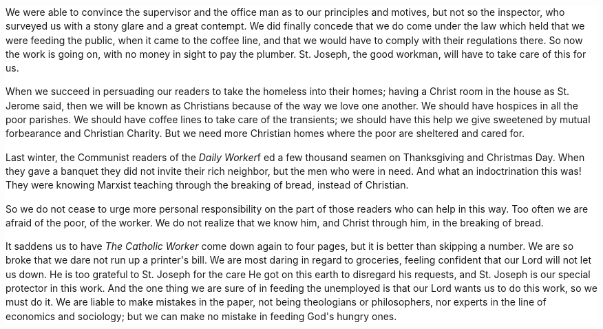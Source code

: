 We were able to convince the supervisor and the office man as to our
principles and motives, but not so the inspector, who surveyed us with a
stony glare and a great contempt. We did finally concede that we do come
under the law which held that we were feeding the public, when it came
to the coffee line, and that we would have to comply with their
regulations there. So now the work is going on, with no money in
sight to pay the plumber. St. Joseph, the good workman, will have to
take care of this for us.

When we succeed in persuading our readers to take the homeless into
their homes; having a Christ room in the house as St. Jerome said, then
we will be known as Christians because of the way we love one another.
We should have hospices in all the poor parishes. We should have coffee
lines to take care of the transients; we should have this help we give
sweetened by mutual forbearance and Christian Charity. But we need more
Christian homes where the poor are sheltered and cared for.

Last winter, the Communist readers of the *Daily Worker*f ed a few
thousand seamen on Thanksgiving and Christmas Day. When they gave a
banquet they did not invite their rich neighbor, but the men who were in
need. And what an indoctrination this was! They were knowing Marxist
teaching through the breaking of bread, instead of Christian.

So we do not cease to urge more personal responsibility on the part of
those readers who can help in this way. Too often we are afraid of the
poor, of the worker. We do not realize that we know him, and Christ
through him, in the breaking of bread.

It saddens us to have *The Catholic Worker* come down again to four
pages, but it is better than skipping a number. We are so broke that we
dare not run up a printer's bill. We are most daring in regard to
groceries, feeling confident that our Lord will not let us down. He is
too grateful to St. Joseph for the care He got on this earth to
disregard his requests, and St. Joseph is our special protector in this
work. And the one thing we are sure of in feeding the unemployed is that
our Lord wants us to do this work, so we must do it. We are liable to
make mistakes in the paper, not being theologians or philosophers, nor
experts in the line of economics and sociology; but we can make no
mistake in feeding God's hungry ones.
